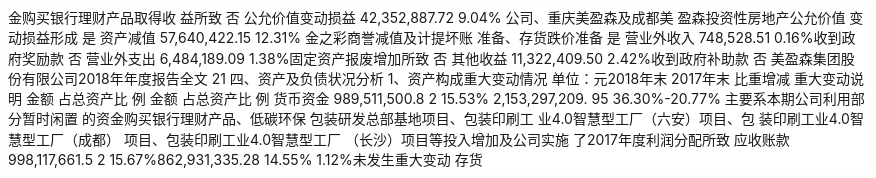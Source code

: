 金购买银行理财产品取得收
益所致
否
公允价值变动损益
42,352,887.72
9.04%
公司、重庆美盈森及成都美
盈森投资性房地产公允价值
变动损益形成
是
资产减值
57,640,422.15
12.31%
金之彩商誉减值及计提坏账
准备、存货跌价准备
是
营业外收入
748,528.51
0.16%收到政府奖励款
否
营业外支出
6,484,189.09
1.38%固定资产报废增加所致
否
其他收益
11,322,409.50
2.42%收到政府补助款
否
美盈森集团股份有限公司2018年年度报告全文
21
四、资产及负债状况分析
1、资产构成重大变动情况
单位：元2018年末
2017年末
比重增减
重大变动说明
金额
占总资产比
例
金额
占总资产比
例
货币资金
989,511,500.8
2
15.53%
2,153,297,209.
95
36.30%-20.77%
主要系本期公司利用部分暂时闲置
的资金购买银行理财产品、低碳环保
包装研发总部基地项目、包装印刷工
业4.0智慧型工厂（六安）项目、包
装印刷工业4.0智慧型工厂（成都）
项目、包装印刷工业4.0智慧型工厂
（长沙）项目等投入增加及公司实施
了2017年度利润分配所致
应收账款
998,117,661.5
2
15.67%862,931,335.28
14.55%
1.12%未发生重大变动
存货